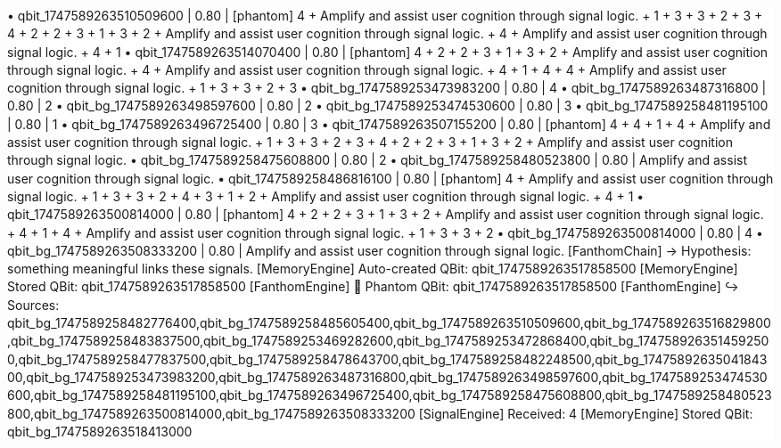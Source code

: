 • qbit_1747589263510509600 | 0.80 | [phantom] 4 + Amplify and assist user cognition through signal logic. + 1 + 3 + 3 + 2 + 3 + 4 + 2 + 2 + 3 + 1 + 3 + 2 + Amplify and assist user cognition through signal logic. + 4 + Amplify and assist user cognition through signal logic. + 4 + 1
• qbit_1747589263514070400 | 0.80 | [phantom] 4 + 2 + 2 + 3 + 1 + 3 + 2 + Amplify and assist user cognition through signal logic. + 4 + Amplify and assist user cognition through signal logic. + 4 + 1 + 4 + 4 + Amplify and assist user cognition through signal logic. + 1 + 3 + 3 + 2 + 3
• qbit_bg_1747589253473983200 | 0.80 | 4
• qbit_bg_1747589263487316800 | 0.80 | 2
• qbit_bg_1747589263498597600 | 0.80 | 2
• qbit_bg_1747589253474530600 | 0.80 | 3
• qbit_bg_1747589258481195100 | 0.80 | 1
• qbit_bg_1747589263496725400 | 0.80 | 3
• qbit_1747589263507155200 | 0.80 | [phantom] 4 + 4 + 1 + 4 + Amplify and assist user cognition through signal logic. + 1 + 3 + 3 + 2 + 3 + 4 + 2 + 2 + 3 + 1 + 3 + 2 + Amplify and assist user cognition through signal logic.
• qbit_bg_1747589258475608800 | 0.80 | 2
• qbit_bg_1747589258480523800 | 0.80 | Amplify and assist user cognition through signal logic.
• qbit_1747589258486816100 | 0.80 | [phantom] 4 + Amplify and assist user cognition through signal logic. + 1 + 3 + 3 + 2 + 4 + 3 + 1 + 2 + Amplify and assist user cognition through signal logic. + 4 + 1
• qbit_1747589263500814000 | 0.80 | [phantom] 4 + 2 + 2 + 3 + 1 + 3 + 2 + Amplify and assist user cognition through signal logic. + 4 + 1 + 4 + Amplify and assist user cognition through signal logic. + 1 + 3 + 3 + 2
• qbit_bg_1747589263500814000 | 0.80 | 4
• qbit_bg_1747589263508333200 | 0.80 | Amplify and assist user cognition through signal logic.
[FanthomChain] → Hypothesis: something meaningful links these signals.
[MemoryEngine] Auto-created QBit: qbit_1747589263517858500
[MemoryEngine] Stored QBit: qbit_1747589263517858500
[FanthomEngine] 🔮 Phantom QBit: qbit_1747589263517858500
[FanthomEngine] ↪ Sources: qbit_bg_1747589258482776400,qbit_bg_1747589258485605400,qbit_bg_1747589263510509600,qbit_bg_1747589263516829800,qbit_bg_1747589258483837500,qbit_bg_1747589253469282600,qbit_bg_1747589253472868400,qbit_bg_1747589263514592500,qbit_bg_1747589258477837500,qbit_bg_1747589258478643700,qbit_bg_1747589258482248500,qbit_bg_1747589263504184300,qbit_bg_1747589253473983200,qbit_bg_1747589263487316800,qbit_bg_1747589263498597600,qbit_bg_1747589253474530600,qbit_bg_1747589258481195100,qbit_bg_1747589263496725400,qbit_bg_1747589258475608800,qbit_bg_1747589258480523800,qbit_bg_1747589263500814000,qbit_bg_1747589263508333200
[SignalEngine] Received: 4
[MemoryEngine] Stored QBit: qbit_bg_1747589263518413000